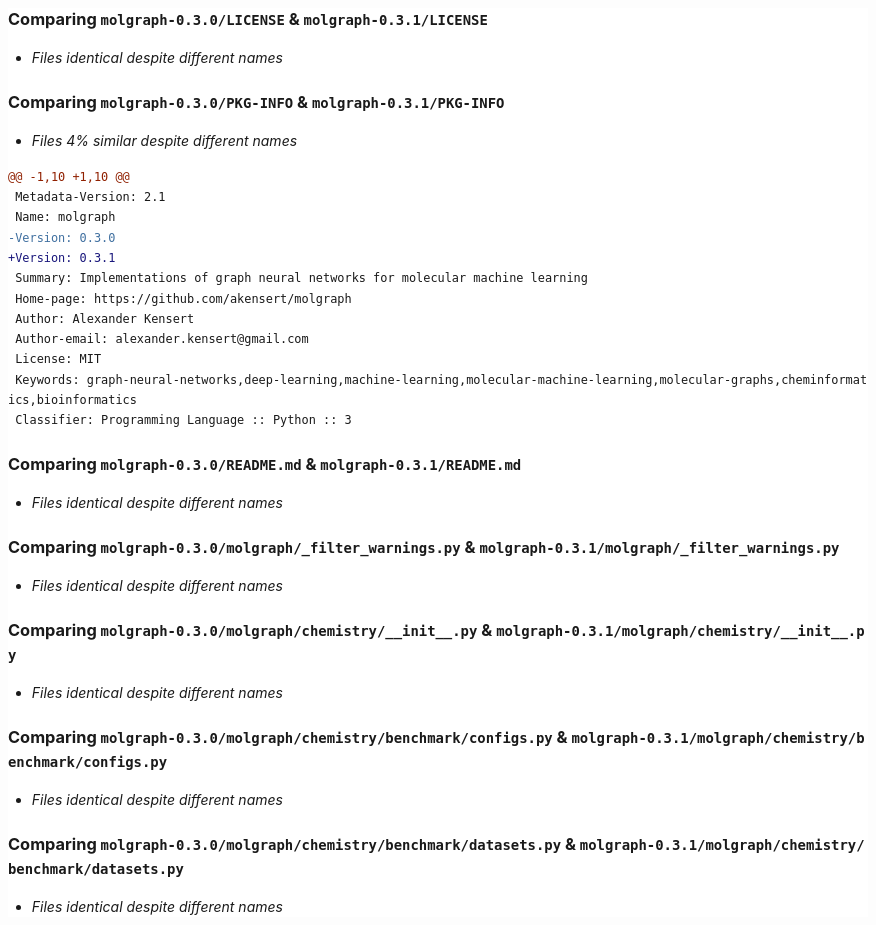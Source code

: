 ### Comparing `molgraph-0.3.0/LICENSE` & `molgraph-0.3.1/LICENSE`

 * *Files identical despite different names*

### Comparing `molgraph-0.3.0/PKG-INFO` & `molgraph-0.3.1/PKG-INFO`

 * *Files 4% similar despite different names*

```diff
@@ -1,10 +1,10 @@
 Metadata-Version: 2.1
 Name: molgraph
-Version: 0.3.0
+Version: 0.3.1
 Summary: Implementations of graph neural networks for molecular machine learning
 Home-page: https://github.com/akensert/molgraph
 Author: Alexander Kensert
 Author-email: alexander.kensert@gmail.com
 License: MIT
 Keywords: graph-neural-networks,deep-learning,machine-learning,molecular-machine-learning,molecular-graphs,cheminformatics,bioinformatics
 Classifier: Programming Language :: Python :: 3
```

### Comparing `molgraph-0.3.0/README.md` & `molgraph-0.3.1/README.md`

 * *Files identical despite different names*

### Comparing `molgraph-0.3.0/molgraph/_filter_warnings.py` & `molgraph-0.3.1/molgraph/_filter_warnings.py`

 * *Files identical despite different names*

### Comparing `molgraph-0.3.0/molgraph/chemistry/__init__.py` & `molgraph-0.3.1/molgraph/chemistry/__init__.py`

 * *Files identical despite different names*

### Comparing `molgraph-0.3.0/molgraph/chemistry/benchmark/configs.py` & `molgraph-0.3.1/molgraph/chemistry/benchmark/configs.py`

 * *Files identical despite different names*

### Comparing `molgraph-0.3.0/molgraph/chemistry/benchmark/datasets.py` & `molgraph-0.3.1/molgraph/chemistry/benchmark/datasets.py`

 * *Files identical despite different names*
